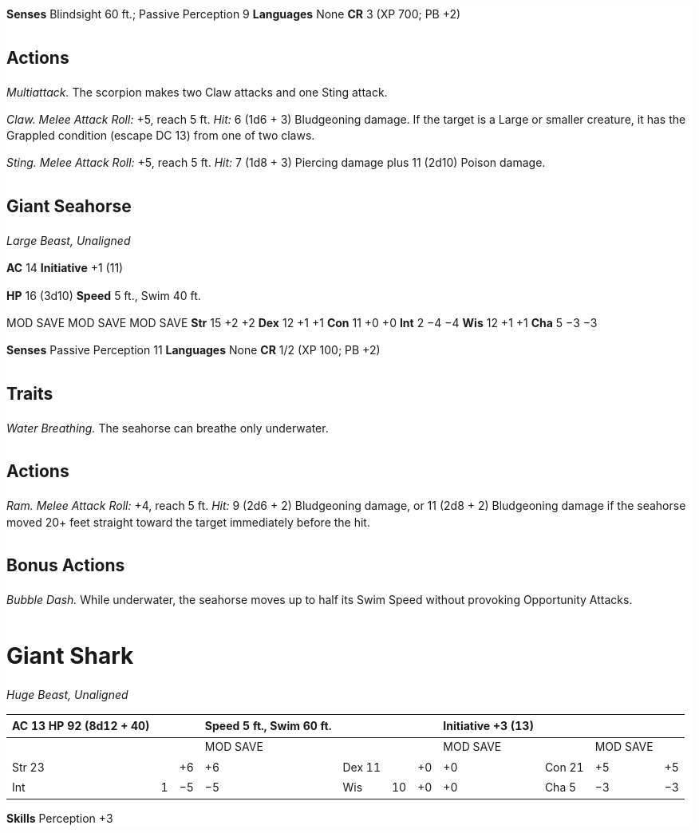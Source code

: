 **Senses** Blindsight 60 ft.; Passive Perception 9 **Languages** None **CR** 3 (XP 700; PB +2)

## Actions

*Multiattack.* The scorpion makes two Claw attacks and one Sting attack.

*Claw. Melee Attack Roll:* +5, reach 5 ft. *Hit:* 6 (1d6 + 3) Bludgeoning damage. If the target is a Large or smaller creature, it has the Grappled condition (escape DC 13) from one of two claws.

*Sting. Melee Attack Roll:* +5, reach 5 ft. *Hit:* 7 (1d8 + 3) Piercing damage plus 11 (2d10) Poison damage.

## **Giant Seahorse**

*Large Beast, Unaligned*

**AC** 14 **Initiative** +1 (11)

**HP** 16 (3d10) **Speed** 5 ft., Swim 40 ft.

MOD SAVE MOD SAVE MOD SAVE **Str** 15 +2 +2 **Dex** 12 +1 +1 **Con** 11 +0 +0 **Int** 2 −4 −4 **Wis** 12 +1 +1 **Cha** 5 −3 −3

**Senses** Passive Perception 11 **Languages** None **CR** 1/2 (XP 100; PB +2)

## Traits

*Water Breathing.* The seahorse can breathe only underwater.

## Actions

*Ram. Melee Attack Roll:* +4, reach 5 ft. *Hit:* 9 (2d6 + 2) Bludgeoning damage, or 11 (2d8 + 2) Bludgeoning damage if the seahorse moved 20+ feet straight toward the target immediately before the hit.

## Bonus Actions

*Bubble Dash.* While underwater, the seahorse moves up to half its Swim Speed without provoking Opportunity Attacks.

# **Giant Shark**

*Huge Beast, Unaligned*

| AC 13 HP 92 (8d12 + 40) |   |    | Speed 5 ft., Swim 60 ft. |        |    |    | Initiative +3 (13) |        |          |    |
|----------------------------|---|----|--------------------------|--------|----|----|--------------------|--------|----------|----|
|                            |   |    | MOD SAVE                 |        |    |    | MOD SAVE           |        | MOD SAVE |    |
| Str 23                     |   | +6 | +6                       | Dex 11 |    | +0 | +0                 | Con 21 | +5       | +5 |
| Int                        | 1 | −5 | −5                       | Wis    | 10 | +0 | +0                 | Cha 5  | −3       | −3 |

**Skills** Perception +3
